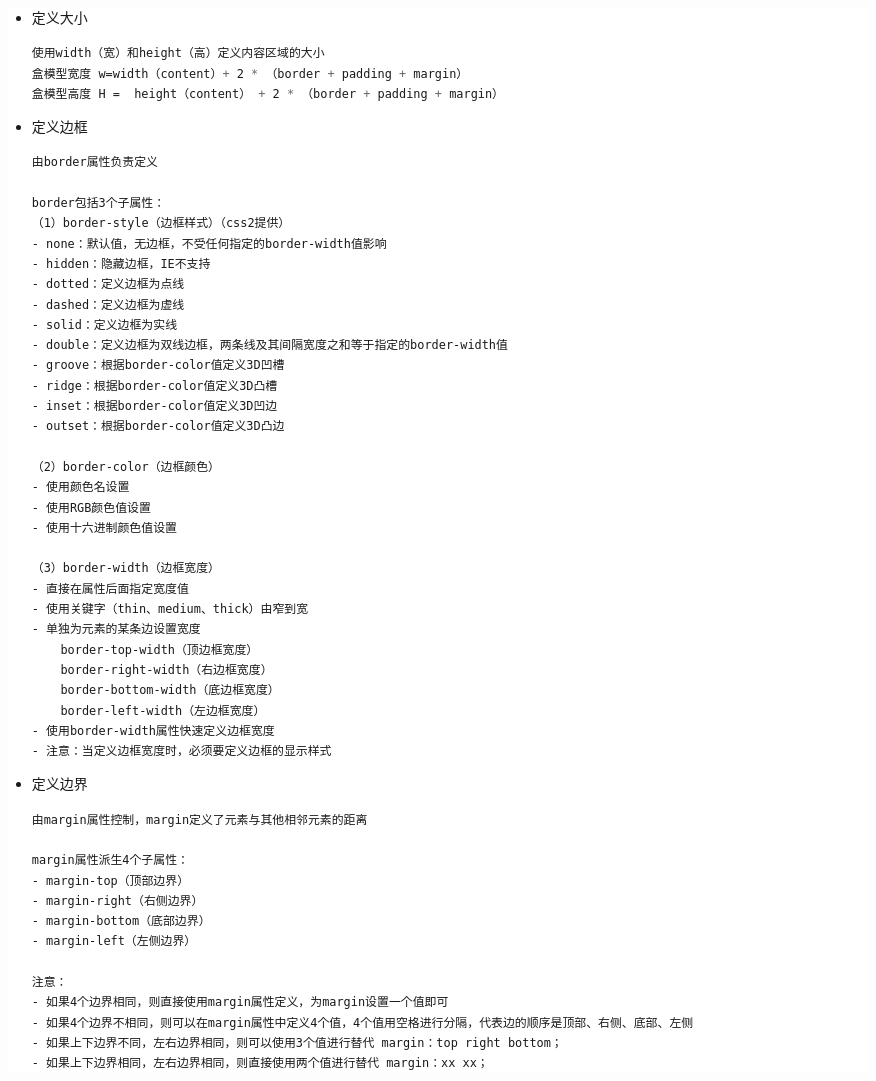 - 定义大小

  ```css
  使用width（宽）和height（高）定义内容区域的大小
  盒模型宽度 w=width（content）+ 2 * （border + padding + margin）
  盒模型高度 H =  height（content） + 2 * （border + padding + margin）	
  ```

- 定义边框

  ```css
  由border属性负责定义
  
  border包括3个子属性：
  （1）border-style（边框样式）（css2提供）
  - none：默认值，无边框，不受任何指定的border-width值影响
  - hidden：隐藏边框，IE不支持
  - dotted：定义边框为点线
  - dashed：定义边框为虚线
  - solid：定义边框为实线
  - double：定义边框为双线边框，两条线及其间隔宽度之和等于指定的border-width值
  - groove：根据border-color值定义3D凹槽
  - ridge：根据border-color值定义3D凸槽
  - inset：根据border-color值定义3D凹边
  - outset：根据border-color值定义3D凸边
  
  （2）border-color（边框颜色）
  - 使用颜色名设置
  - 使用RGB颜色值设置
  - 使用十六进制颜色值设置
  
  （3）border-width（边框宽度）
  - 直接在属性后面指定宽度值
  - 使用关键字（thin、medium、thick）由窄到宽
  - 单独为元素的某条边设置宽度
      border-top-width（顶边框宽度）
      border-right-width（右边框宽度）
      border-bottom-width（底边框宽度）
      border-left-width（左边框宽度）
  - 使用border-width属性快速定义边框宽度
  - 注意：当定义边框宽度时，必须要定义边框的显示样式	
  ```

- 定义边界

  ```css
  由margin属性控制，margin定义了元素与其他相邻元素的距离
  
  margin属性派生4个子属性：
  - margin-top（顶部边界）
  - margin-right（右侧边界）
  - margin-bottom（底部边界）
  - margin-left（左侧边界）
  
  注意：
  - 如果4个边界相同，则直接使用margin属性定义，为margin设置一个值即可
  - 如果4个边界不相同，则可以在margin属性中定义4个值，4个值用空格进行分隔，代表边的顺序是顶部、右侧、底部、左侧
  - 如果上下边界不同，左右边界相同，则可以使用3个值进行替代 margin：top right bottom；
  - 如果上下边界相同，左右边界相同，则直接使用两个值进行替代 margin：xx xx；
  ```
